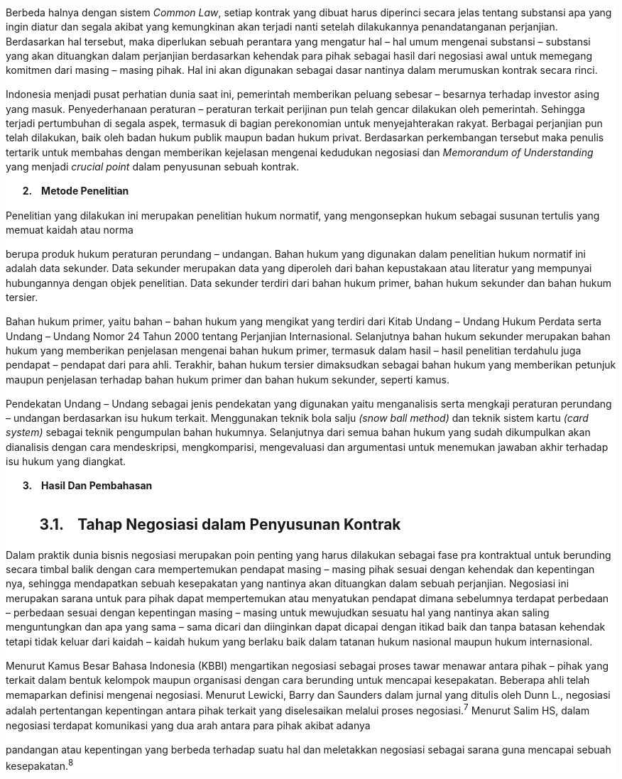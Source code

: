 <p><span class="font5">Berbeda halnya dengan sistem </span><span class="font5" style="font-style:italic;">Common Law</span><span class="font5">, setiap kontrak yang dibuat harus diperinci secara jelas tentang substansi apa yang ingin diatur dan segala akibat yang kemungkinan akan terjadi nanti setelah dilakukannya penandatanganan perjanjian. Berdasarkan hal tersebut, maka diperlukan sebuah perantara yang mengatur hal – hal umum mengenai substansi – substansi yang akan dituangkan dalam perjanjian berdasarkan kehendak para pihak sebagai hasil dari negosiasi awal untuk memegang komitmen dari masing – masing pihak. Hal ini akan digunakan sebagai dasar nantinya dalam merumuskan kontrak secara rinci.</span></p>
<p><span class="font5">Indonesia menjadi pusat perhatian dunia saat ini, pemerintah memberikan peluang sebesar – besarnya terhadap investor asing yang masuk. Penyederhanaan peraturan – peraturan terkait perijinan pun telah gencar dilakukan oleh pemerintah. Sehingga terjadi pertumbuhan di segala aspek, termasuk di bagian perekonomian untuk menyejahterakan rakyat. Berbagai perjanjian pun telah dilakukan, baik oleh badan hukum publik maupun badan hukum privat. Berdasarkan perkembangan tersebut maka penulis tertarik untuk membahas dengan memberikan kejelasan mengenai kedudukan negosiasi dan </span><span class="font5" style="font-style:italic;">Memorandum of Understanding</span><span class="font5"> yang menjadi </span><span class="font5" style="font-style:italic;">crucial point </span><span class="font5">dalam penyusunan sebuah kontrak.</span></p>
<ul style="list-style:none;"><li>
<p><span class="font5" style="font-weight:bold;">2. &nbsp;&nbsp;&nbsp;Metode Penelitian</span></p></li></ul>
<p><span class="font5">Penelitian yang dilakukan ini merupakan penelitian hukum normatif, yang mengonsepkan hukum sebagai susunan tertulis yang memuat kaidah atau norma</span></p>
<p><span class="font5">berupa produk hukum peraturan perundang – undangan. Bahan hukum yang digunakan dalam penelitian hukum normatif ini adalah data sekunder. Data sekunder merupakan data yang diperoleh dari bahan kepustakaan atau literatur yang mempunyai hubungannya dengan objek penelitian. Data sekunder terdiri dari bahan hukum primer, bahan hukum sekunder dan bahan hukum tersier.</span></p>
<p><span class="font5">Bahan hukum primer, yaitu bahan – bahan hukum yang mengikat yang terdiri dari Kitab Undang – Undang Hukum Perdata serta Undang – Undang Nomor 24 Tahun 2000 tentang Perjanjian Internasional. Selanjutnya bahan hukum sekunder merupakan bahan hukum yang memberikan penjelasan mengenai bahan hukum primer, termasuk dalam hasil – hasil penelitian terdahulu juga pendapat – pendapat dari para ahli. Terakhir, bahan hukum tersier dimaksudkan sebagai bahan hukum yang memberikan petunjuk maupun penjelasan terhadap bahan hukum primer dan bahan hukum sekunder, seperti kamus.</span></p>
<p><span class="font5">Pendekatan Undang – Undang sebagai jenis pendekatan yang digunakan yaitu menganalisis serta mengkaji peraturan perundang – undangan berdasarkan isu hukum terkait. Menggunakan teknik bola salju </span><span class="font5" style="font-style:italic;">(snow ball method)</span><span class="font5"> dan teknik sistem kartu </span><span class="font5" style="font-style:italic;">(card system)</span><span class="font5"> sebagai teknik pengumpulan bahan hukumnya. Selanjutnya dari semua bahan hukum yang sudah dikumpulkan akan dianalisis dengan cara mendeskripsi, mengkomparisi, mengevaluasi dan argumentasi untuk menemukan jawaban akhir terhadap isu hukum yang diangkat.</span></p>
<ul style="list-style:none;"><li>
<p><span class="font5" style="font-weight:bold;">3. &nbsp;&nbsp;&nbsp;Hasil Dan Pembahasan</span></p>
<ul style="list-style:none;">
<li>
<h2><a name="bookmark2"></a><span class="font4" style="font-weight:bold;"><a name="bookmark3"></a>3.1. &nbsp;&nbsp;&nbsp;Tahap Negosiasi dalam Penyusunan Kontrak</span></h2></li></ul></li></ul>
<p><span class="font5">Dalam praktik dunia bisnis negosiasi merupakan poin penting yang harus dilakukan sebagai fase pra kontraktual untuk berunding secara timbal balik dengan cara mempertemukan pendapat masing – masing pihak sesuai dengan kehendak dan kepentingan nya, sehingga mendapatkan sebuah kesepakatan yang nantinya akan dituangkan dalam sebuah perjanjian. Negosiasi ini merupakan sarana untuk para pihak dapat mempertemukan atau menyatukan pendapat dimana sebelumnya terdapat perbedaan – perbedaan sesuai dengan kepentingan masing – masing untuk mewujudkan sesuatu hal yang nantinya akan saling menguntungkan dan apa yang sama – sama dicari dan diinginkan dapat dicapai dengan itikad baik dan tanpa batasan kehendak tetapi tidak keluar dari kaidah – kaidah hukum yang berlaku baik dalam tatanan hukum nasional maupun hukum internasional.</span></p>
<p><span class="font5">Menurut Kamus Besar Bahasa Indonesia (KBBI) mengartikan negosiasi sebagai proses tawar menawar antara pihak – pihak yang terkait dalam bentuk kelompok maupun organisasi dengan cara berunding untuk mencapai kesepakatan. Beberapa ahli telah memaparkan definisi mengenai negosiasi. Menurut Lewicki, Barry dan Saunders dalam jurnal yang ditulis oleh Dunn L., negosiasi adalah pertentangan kepentingan antara pihak terkait yang diselesaikan melalui proses negosiasi.<sup>7</sup> Menurut Salim HS, dalam negosiasi terdapat komunikasi yang dua arah antara para pihak akibat adanya</span></p>
<p><span class="font5">pandangan atau kepentingan yang berbeda terhadap suatu hal dan meletakkan negosiasi sebagai sarana guna mencapai sebuah kesepakatan.<sup>8</sup></span></p>